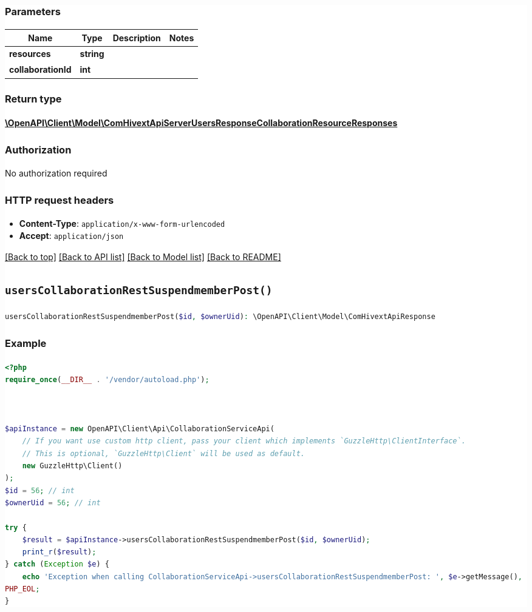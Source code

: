 ### Parameters

| Name | Type | Description  | Notes |
| ------------- | ------------- | ------------- | ------------- |
| **resources** | **string**|  | |
| **collaborationId** | **int**|  | |

### Return type

[**\OpenAPI\Client\Model\ComHivextApiServerUsersResponseCollaborationResourceResponses**](../Model/ComHivextApiServerUsersResponseCollaborationResourceResponses.md)

### Authorization

No authorization required

### HTTP request headers

- **Content-Type**: `application/x-www-form-urlencoded`
- **Accept**: `application/json`

[[Back to top]](#) [[Back to API list]](../../README.md#endpoints)
[[Back to Model list]](../../README.md#models)
[[Back to README]](../../README.md)

## `usersCollaborationRestSuspendmemberPost()`

```php
usersCollaborationRestSuspendmemberPost($id, $ownerUid): \OpenAPI\Client\Model\ComHivextApiResponse
```



### Example

```php
<?php
require_once(__DIR__ . '/vendor/autoload.php');



$apiInstance = new OpenAPI\Client\Api\CollaborationServiceApi(
    // If you want use custom http client, pass your client which implements `GuzzleHttp\ClientInterface`.
    // This is optional, `GuzzleHttp\Client` will be used as default.
    new GuzzleHttp\Client()
);
$id = 56; // int
$ownerUid = 56; // int

try {
    $result = $apiInstance->usersCollaborationRestSuspendmemberPost($id, $ownerUid);
    print_r($result);
} catch (Exception $e) {
    echo 'Exception when calling CollaborationServiceApi->usersCollaborationRestSuspendmemberPost: ', $e->getMessage(), PHP_EOL;
}
```
